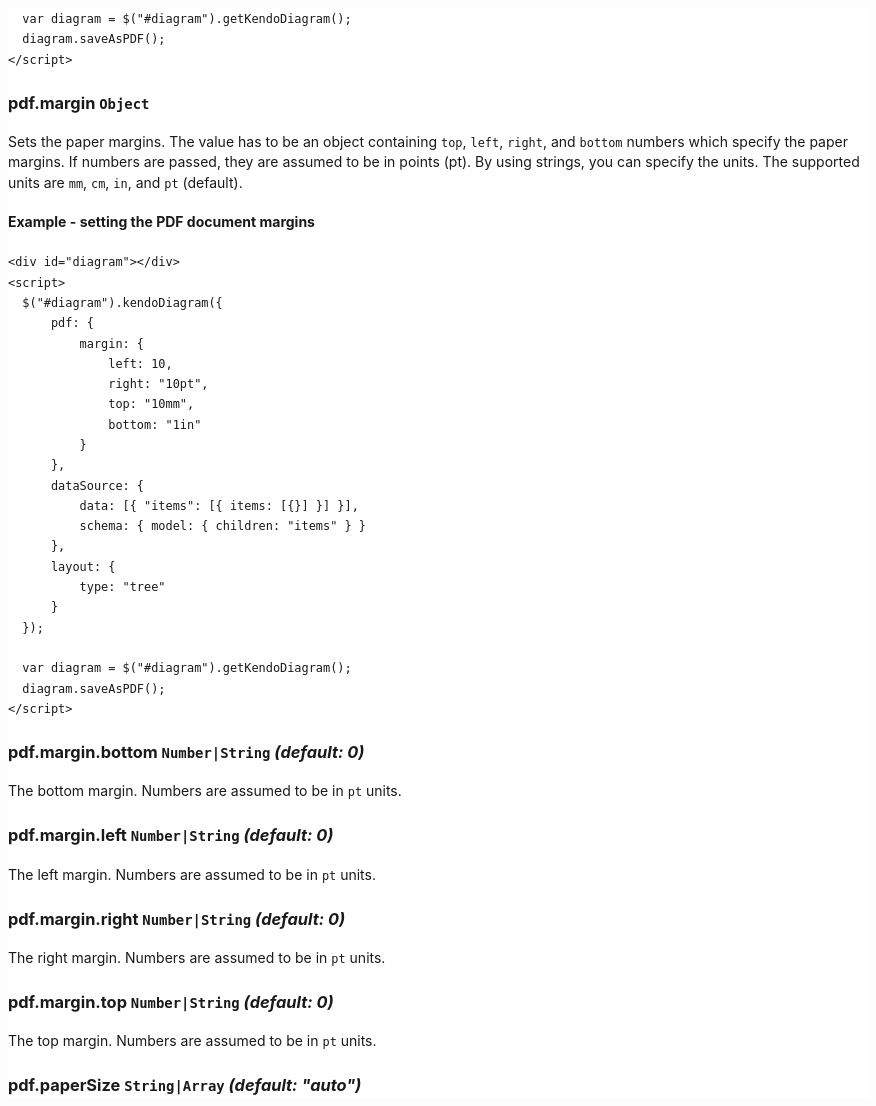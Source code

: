       var diagram = $("#diagram").getKendoDiagram();
      diagram.saveAsPDF();
    </script>

### pdf.margin `Object`

Sets the paper margins. The value has to be an object containing `top`, `left`, `right`, and `bottom` numbers which specify the paper margins. If numbers are passed, they are assumed to be in points (pt). By using strings, you can specify the units. The supported units are `mm`, `cm`, `in`, and `pt` (default).

#### Example - setting the PDF document margins
    <div id="diagram"></div>
    <script>
      $("#diagram").kendoDiagram({
          pdf: {
              margin: {
                  left: 10,
                  right: "10pt",
                  top: "10mm",
                  bottom: "1in"
              }
          },
          dataSource: {
              data: [{ "items": [{ items: [{}] }] }],
              schema: { model: { children: "items" } }
          },
          layout: {
              type: "tree"
          }
      });

      var diagram = $("#diagram").getKendoDiagram();
      diagram.saveAsPDF();
    </script>

### pdf.margin.bottom `Number|String` *(default: 0)*

The bottom margin. Numbers are assumed to be in `pt` units.

### pdf.margin.left `Number|String` *(default: 0)*

The left margin. Numbers are assumed to be in `pt` units.

### pdf.margin.right `Number|String` *(default: 0)*

The right margin. Numbers are assumed to be in `pt` units.

### pdf.margin.top `Number|String` *(default: 0)*

The top margin. Numbers are assumed to be in `pt` units.

### pdf.paperSize `String|Array` *(default: "auto")*
